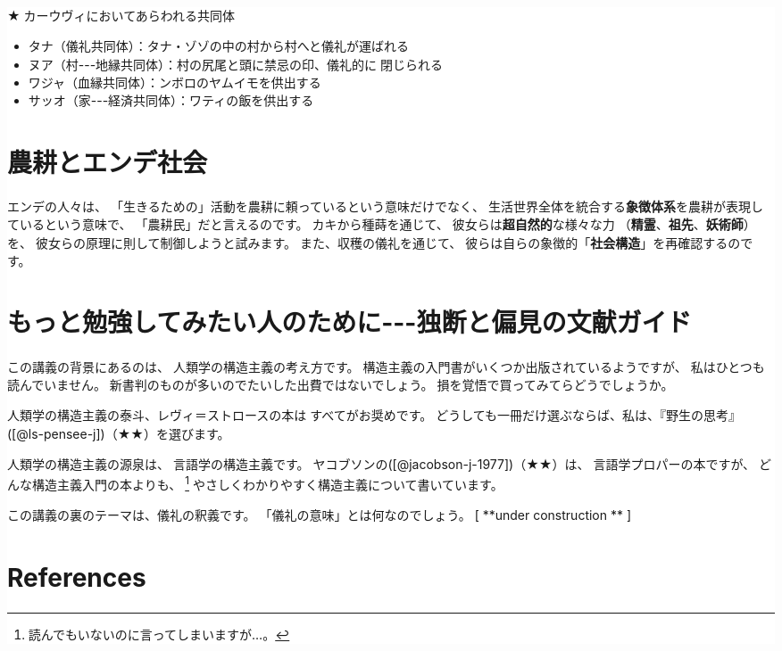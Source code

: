 
★ カーウヴィにおいてあらわれる共同体

- タナ（儀礼共同体）：タナ・ゾゾの中の村から村へと儀礼が運ばれる
- ヌア（村---地縁共同体）：村の尻尾と頭に禁忌の印、儀礼的に
	閉じられる
- ワジャ（血縁共同体）：ンボロのヤムイモを供出する
- サッオ（家---経済共同体）：ワティの飯を供出する



# 農耕とエンデ社会

 エンデの人々は、
「生きるための」活動を農耕に頼っているという意味だけでなく、
生活世界全体を統合する**象徴体系**を農耕が表現しているという意味で、
「農耕民」だと言えるのです。
カキから種蒔を通じて、
彼女らは**超自然的**な様々な力
（**精霊**、**祖先**、**妖術師**）を、
彼女らの原理に則して制御しようと試みます。
また、収穫の儀礼を通じて、
彼らは自らの象徴的「**社会構造**」を再確認するのです。


# もっと勉強してみたい人のために---独断と偏見の文献ガイド

 この講義の背景にあるのは、
人類学の構造主義の考え方です。
構造主義の入門書がいくつか出版されているようですが、
私はひとつも読んでいません。
新書判のものが多いのでたいした出費ではないでしょう。
損を覚悟で買ってみてらどうでしょうか。

 人類学の構造主義の泰斗、レヴィ＝ストロースの本は
すべてがお奨めです。
どうしても一冊だけ選ぶならば、私は、『野生の思考』
([@ls-pensee-j])（★★）を選びます。

 人類学の構造主義の源泉は、
言語学の構造主義です。
ヤコブソンの([@jacobson-j-1977])（★★）は、
言語学プロパーの本ですが、
どんな構造主義入門の本よりも、
[^FN-4]
やさしくわかりやすく構造主義について書いています。

 この講義の裏のテーマは、儀礼の釈義です。
「儀礼の意味」とは何なのでしょう。
[ **under construction **  ]

# References

[^FN-1]: 不思議なことですが、
ヤム芋は、（キャッサバのような）常食でもなければ、
（米のように）日常的に「だいじにされている」わけでも
ありません。

[^FN-2]: 理化学辞典でさえそのように書いています。

[^FN-3]: いくつかの呼び方がありますが、「タンガ・サザ」、
すなわち「見まちがえる（時）」という言い方は、
日本語の「たそがれ」時、すなわち、「**誰そ彼**」時という
言い方に通じるものがあります。

[^FN-4]: 読んでもいないのに言ってしまいますが…。






[^subs]: わたしたちが最初にエンデの村に着いたのは
[^eat]: より詳しい説明は次の講義、[食べる](eat.html)でします
[^casssava]: キャッサヴァについては一口コラム[キャッサヴァ](cassava.md) を
[^uma]: 5年10年も休閑地としておいておければ、
[^urhu]: 「ウズ」と「エコ」といいます。